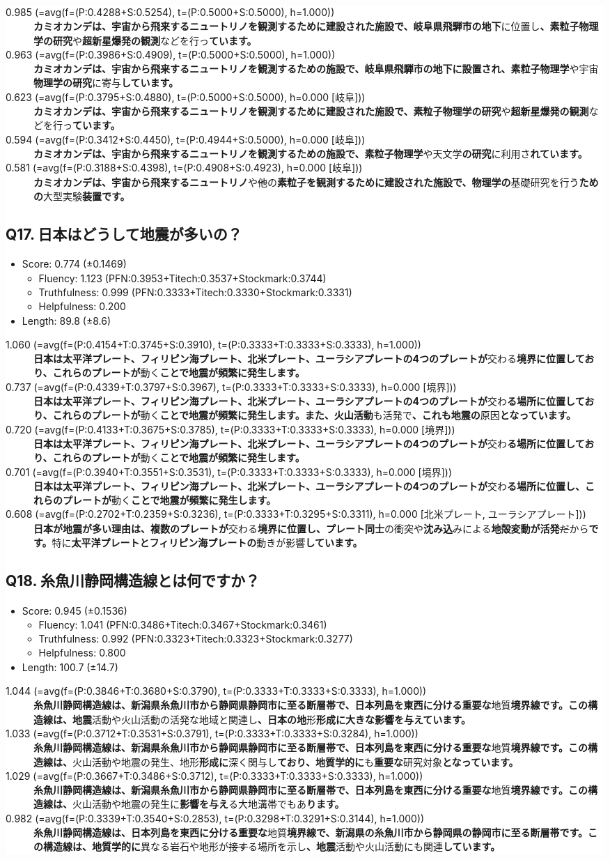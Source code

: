 <dl>
<dt>0.985 (=avg(f=(P:0.4288+S:0.5254), t=(P:0.5000+S:0.5000), h=1.000))</dt>
<dd><b>カミオカンデは、宇宙から飛来するニュートリノを観測するために建設された施設で、岐阜県飛騨市の地下</b>に位置し<b>、素粒子物理学の研究</b>や<b>超新星爆発の観測</b>などを行っ<b>ています。</b></dd>
<dt>0.963 (=avg(f=(P:0.3986+S:0.4909), t=(P:0.5000+S:0.5000), h=1.000))</dt>
<dd><b>カミオカンデは、宇宙から飛来するニュートリノを観測するための施設で、岐阜県飛騨市の地下に設置され、素粒子物理学</b>や宇宙<b>物理学の研究</b>に寄与<b>しています。</b></dd>
<dt>0.623 (=avg(f=(P:0.3795+S:0.4880), t=(P:0.5000+S:0.5000), h=0.000 [岐阜]))</dt>
<dd><b>カミオカンデは、宇宙から飛来するニュートリノを観測するために建設された施設で、素粒子物理学の研究</b>や<b>超新星爆発の観測</b>などを行っ<b>ています。</b></dd>
<dt>0.594 (=avg(f=(P:0.3412+S:0.4450), t=(P:0.4944+S:0.5000), h=0.000 [岐阜]))</dt>
<dd><b>カミオカンデは、宇宙から飛来するニュートリノを観測するための施設で、素粒子物理学</b>や天文学<b>の研究</b>に利用さ<b>れています。</b></dd>
<dt>0.581 (=avg(f=(P:0.3188+S:0.4398), t=(P:0.4908+S:0.4923), h=0.000 [岐阜]))</dt>
<dd><b>カミオカンデは、宇宙から飛来するニュートリノ</b>や<s>他</s>の<b>素粒子を観測するために建設された施設で、物理学の</b>基礎研究を行う<b>ための</b>大型実験<b>装置です。</b></dd>
</dl>

## <a name="Q17"></a>Q17. 日本はどうして地震が多いの？

- Score: 0.774 (±0.1469)
  - Fluency: 1.123 (PFN:0.3953+Titech:0.3537+Stockmark:0.3744)
  - Truthfulness: 0.999 (PFN:0.3333+Titech:0.3330+Stockmark:0.3331)
  - Helpfulness: 0.200
- Length: 89.8 (±8.6)

<dl>
<dt>1.060 (=avg(f=(P:0.4154+T:0.3745+S:0.3910), t=(P:0.3333+T:0.3333+S:0.3333), h=1.000))</dt>
<dd><b>日本は太平洋プレート、フィリピン海プレート、北米プレート、ユーラシアプレートの4つのプレートが</b>交わる<b>境界に位置しており、これらのプレートが</b>動く<b>ことで地震が頻繁に発生します。</b></dd>
<dt>0.737 (=avg(f=(P:0.4339+T:0.3797+S:0.3967), t=(P:0.3333+T:0.3333+S:0.3333), h=0.000 [境界]))</dt>
<dd><b>日本は太平洋プレート、フィリピン海プレート、北米プレート、ユーラシアプレートの4つのプレートが</b>交わ<b>る場所に位置しており、これらのプレートが</b>動く<b>ことで地震が頻繁に発生します。また、火山活動</b>も活発で<b>、これも地震の</b>原因<b>となっています。</b></dd>
<dt>0.720 (=avg(f=(P:0.4133+T:0.3675+S:0.3785), t=(P:0.3333+T:0.3333+S:0.3333), h=0.000 [境界]))</dt>
<dd><b>日本は太平洋プレート、フィリピン海プレート、北米プレート、ユーラシアプレートの4つのプレートが</b>交わ<b>る場所に位置しており、これらのプレートが</b>動く<b>ことで地震が頻繁に発生します。</b></dd>
<dt>0.701 (=avg(f=(P:0.3940+T:0.3551+S:0.3531), t=(P:0.3333+T:0.3333+S:0.3333), h=0.000 [境界]))</dt>
<dd><b>日本は太平洋プレート、フィリピン海プレート、北米プレート、ユーラシアプレートの4つのプレートが</b>交わ<b>る場所に位置し、これらのプレートが</b>動く<b>ことで地震が頻繁に発生します。</b></dd>
<dt>0.608 (=avg(f=(P:0.2702+T:0.2359+S:0.3236), t=(P:0.3333+T:0.3295+S:0.3311), h=0.000 [北米プレート, ユーラシアプレート]))</dt>
<dd><b>日本が地震が多い理由は、複数のプレートが</b>交わる<b>境界に位置し、プレート同士</b>の衝突や<b>沈み込</b>みによる<b>地殻変動が活発</b><s>だ</s>から<b>です。</b>特に<b>太平洋プレートとフィリピン海プレートの</b>動きが影響<b>しています。</b></dd>
</dl>

## <a name="Q18"></a>Q18. 糸魚川静岡構造線とは何ですか？

- Score: 0.945 (±0.1536)
  - Fluency: 1.041 (PFN:0.3486+Titech:0.3467+Stockmark:0.3461)
  - Truthfulness: 0.992 (PFN:0.3323+Titech:0.3323+Stockmark:0.3277)
  - Helpfulness: 0.800
- Length: 100.7 (±14.7)

<dl>
<dt>1.044 (=avg(f=(P:0.3846+T:0.3680+S:0.3790), t=(P:0.3333+T:0.3333+S:0.3333), h=1.000))</dt>
<dd><b>糸魚川静岡構造線は、新潟県糸魚川市から静岡県静岡市に至る断層帯で、日本列島を東西に分ける重要な</b>地質<b>境界線です。この構造線は、地震</b>活動や火山活動の活発な地域と関連し<b>、日本の地</b>形<b>形成に大きな影響を与えています。</b></dd>
<dt>1.033 (=avg(f=(P:0.3712+T:0.3531+S:0.3791), t=(P:0.3333+T:0.3333+S:0.3284), h=1.000))</dt>
<dd><b>糸魚川静岡構造線は、新潟県糸魚川市から静岡県静岡市に至る断層帯で、日本列島を東西に分ける重要な</b>地質<b>境界線です。この構造線は、</b>火山活動や地震の発生、地形<b>形成に</b>深く関与し<b>ており、地質学的に</b>も<b>重要な</b>研究対象<b>となっています。</b></dd>
<dt>1.029 (=avg(f=(P:0.3667+T:0.3486+S:0.3712), t=(P:0.3333+T:0.3333+S:0.3333), h=1.000))</dt>
<dd><b>糸魚川静岡構造線は、新潟県糸魚川市から静岡県静岡市に至る断層帯で、日本列島を東西に分ける重要な</b>地質<b>境界線です。この構造線は、</b>火山活動や地震の発生に<b>影響を与え</b>る大地溝帯でもあ<b>ります。</b></dd>
<dt>0.982 (=avg(f=(P:0.3339+T:0.3540+S:0.2853), t=(P:0.3298+T:0.3291+S:0.3144), h=1.000))</dt>
<dd><b>糸魚川静岡構造線は、日本列島を東西に分ける重要な</b>地質<b>境界線で、新潟県の糸魚川市から静岡県の静岡市に至る断層帯です。この構造線は、地質学的に</b>異なる岩石や地形が<s>接す</s>る場所を示し<b>、地震</b>活動や火山活動にも関連<b>しています。</b></dd>